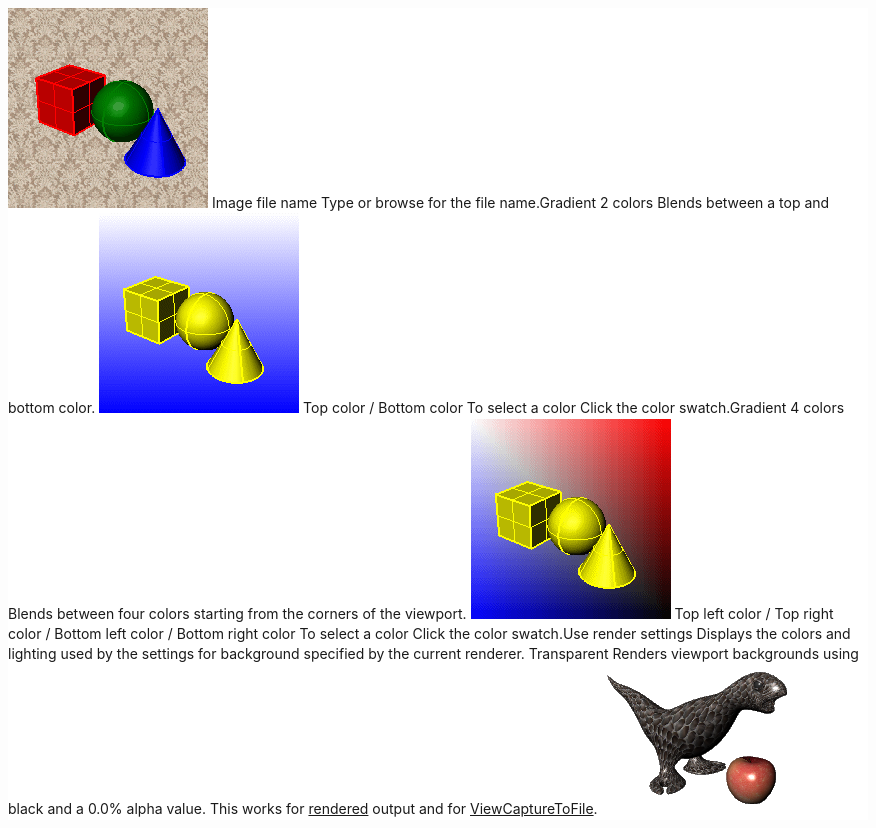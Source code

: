 ![images/backgroundimage-001.png](images/backgroundimage-001.png)
Image file name
Type or browse for the file name.Gradient 2 colors
Blends between a top and bottom color.
![images/backgroundgradient2color.png](images/backgroundgradient2color.png)
Top color / Bottom color
To select a color
Click the color swatch.Gradient 4 colors
Blends between four colors starting from the corners of the viewport.
![images/backgroundgradient4color.png](images/backgroundgradient4color.png)
Top left color / Top right color / Bottom left color / Bottom right color
To select a color
Click the color swatch.Use render settings
Displays the colors and lighting used by the settings for background specified by the current renderer.
Transparent
Renders viewport backgrounds using black and a 0.0% alpha value. This works for [rendered](render.html) output and for [ViewCaptureToFile](viewcapture.html#viewcapturetofile).
![images/transparentbackground-001.png](images/transparentbackground-001.png)
